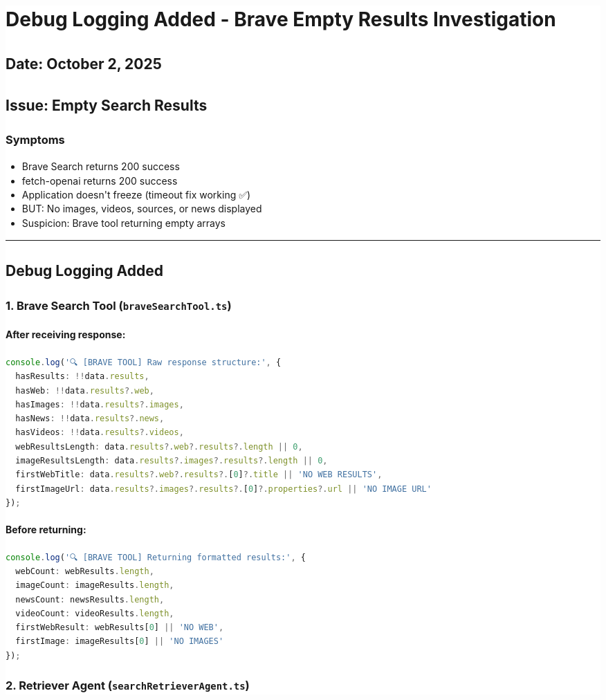 # Debug Logging Added - Brave Empty Results Investigation

## Date: October 2, 2025

## Issue: Empty Search Results

### Symptoms
- Brave Search returns 200 success
- fetch-openai returns 200 success  
- Application doesn't freeze (timeout fix working ✅)
- BUT: No images, videos, sources, or news displayed
- Suspicion: Brave tool returning empty arrays

---

## Debug Logging Added

### 1. Brave Search Tool (`braveSearchTool.ts`)

#### After receiving response:
```typescript
console.log('🔍 [BRAVE TOOL] Raw response structure:', {
  hasResults: !!data.results,
  hasWeb: !!data.results?.web,
  hasImages: !!data.results?.images,
  hasNews: !!data.results?.news,
  hasVideos: !!data.results?.videos,
  webResultsLength: data.results?.web?.results?.length || 0,
  imageResultsLength: data.results?.images?.results?.length || 0,
  firstWebTitle: data.results?.web?.results?.[0]?.title || 'NO WEB RESULTS',
  firstImageUrl: data.results?.images?.results?.[0]?.properties?.url || 'NO IMAGE URL'
});
```

#### Before returning:
```typescript
console.log('🔍 [BRAVE TOOL] Returning formatted results:', {
  webCount: webResults.length,
  imageCount: imageResults.length,
  newsCount: newsResults.length,
  videoCount: videoResults.length,
  firstWebResult: webResults[0] || 'NO WEB',
  firstImage: imageResults[0] || 'NO IMAGES'
});
```

### 2. Retriever Agent (`searchRetrieverAgent.ts`)
